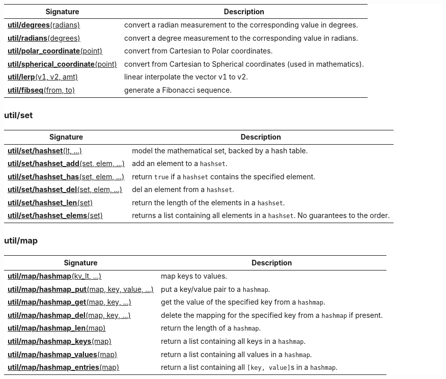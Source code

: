  Signature | Description
--|--
[**util/degrees**(radians)](https://openhome.cc/eGossip/OpenSCAD/lib3x-degrees.html) | convert a radian measurement to the corresponding value in degrees.
[**util/radians**(degrees)](https://openhome.cc/eGossip/OpenSCAD/lib3x-radians.html) | convert a degree measurement to the corresponding value in radians.
[**util/polar_coordinate**(point)](https://openhome.cc/eGossip/OpenSCAD/lib3x-polar_coordinate.html) | convert from Cartesian to Polar coordinates.
[**util/spherical_coordinate**(point)](https://openhome.cc/eGossip/OpenSCAD/lib3x-spherical_coordinate.html) | convert from Cartesian to Spherical coordinates (used in mathematics). 
[**util/lerp**(v1, v2, amt)](https://openhome.cc/eGossip/OpenSCAD/lib3x-lerp.html) | linear interpolate the vector v1 to v2.
[**util/fibseq**(from, to)](https://openhome.cc/eGossip/OpenSCAD/lib3x-fibseq.html) | generate a Fibonacci sequence.	

### util/set

 Signature | Description
--|--
[**util/set/hashset**(lt, ...)](https://openhome.cc/eGossip/OpenSCAD/lib3x-hashset.html) | model the mathematical set, backed by a hash table. 
[**util/set/hashset_add**(set, elem, ...)](https://openhome.cc/eGossip/OpenSCAD/lib3x-hashset_add.html) | add an element to a `hashset`.
[**util/set/hashset_has**(set, elem, ...)](https://openhome.cc/eGossip/OpenSCAD/lib3x-hashset_has.html) | return `true` if a `hashset` contains the specified element.
[**util/set/hashset_del**(set, elem, ...)](https://openhome.cc/eGossip/OpenSCAD/lib3x-hashset_del.html) | del an element from a `hashset`.
[**util/set/hashset_len**(set)](https://openhome.cc/eGossip/OpenSCAD/lib3x-hashset_len.html) | return the length of the elements in a `hashset`.
[**util/set/hashset_elems**(set)](https://openhome.cc/eGossip/OpenSCAD/lib3x-hashset_elems.html) | returns a list containing all elements in a `hashset`. No guarantees to the order.

### util/map

 Signature | Description
--|--
[**util/map/hashmap**(kv_lt, ...)](https://openhome.cc/eGossip/OpenSCAD/lib3x-hashmap.html) | map keys to values.
[**util/map/hashmap_put**(map, key, value, ...)](https://openhome.cc/eGossip/OpenSCAD/lib3x-hashmap_put.html) | put a key/value pair to a `hashmap`.
[**util/map/hashmap_get**(map, key, ...)](https://openhome.cc/eGossip/OpenSCAD/lib3x-hashmap_get.html) | get the value of the specified key from a `hashmap`.
[**util/map/hashmap_del**(map, key, ...)](https://openhome.cc/eGossip/OpenSCAD/lib3x-hashmap_del.html) | delete the mapping for the specified key from a `hashmap` if present.
[**util/map/hashmap_len**(map)](https://openhome.cc/eGossip/OpenSCAD/lib3x-hashmap_len.html) | return the length of a `hashmap`.
[**util/map/hashmap_keys**(map)](https://openhome.cc/eGossip/OpenSCAD/lib3x-hashmap_keys.html) | return a list containing all keys in a `hashmap`.
[**util/map/hashmap_values**(map)](https://openhome.cc/eGossip/OpenSCAD/lib3x-hashmap_values.html) | return a list containing all values in a `hashmap`.
[**util/map/hashmap_entries**(map)](https://openhome.cc/eGossip/OpenSCAD/lib3x-hashmap_entries.html) | return a list containing all `[key, value]`s in a `hashmap`.
